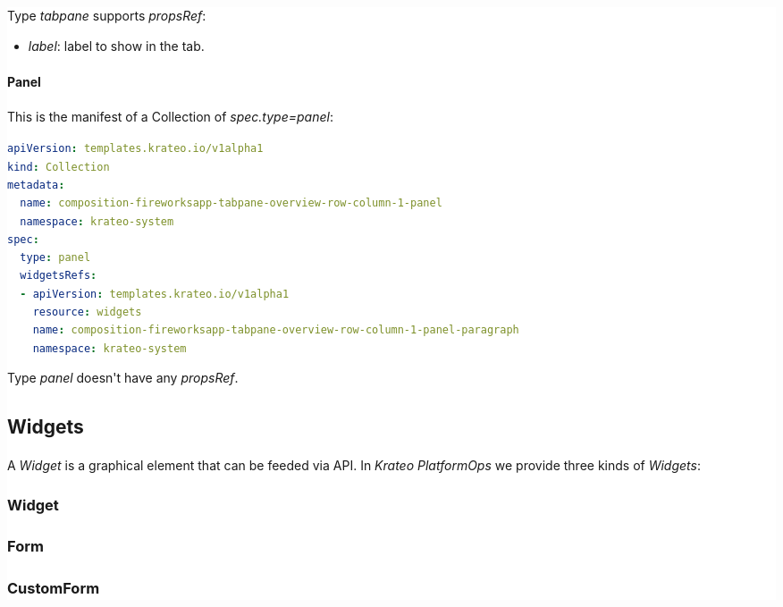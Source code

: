 
Type *tabpane* supports *propsRef*:
- *label*: label to show in the tab.

#### Panel

This is the manifest of a Collection of *spec.type=panel*:

```yaml
apiVersion: templates.krateo.io/v1alpha1
kind: Collection
metadata:
  name: composition-fireworksapp-tabpane-overview-row-column-1-panel
  namespace: krateo-system
spec:
  type: panel
  widgetsRefs:
  - apiVersion: templates.krateo.io/v1alpha1
    resource: widgets
    name: composition-fireworksapp-tabpane-overview-row-column-1-panel-paragraph
    namespace: krateo-system
```

Type *panel* doesn't have any *propsRef*.

## Widgets

A *Widget* is a graphical element that can be feeded via API. In *Krateo PlatformOps* we provide three kinds of *Widgets*:

### Widget
### Form
### CustomForm
